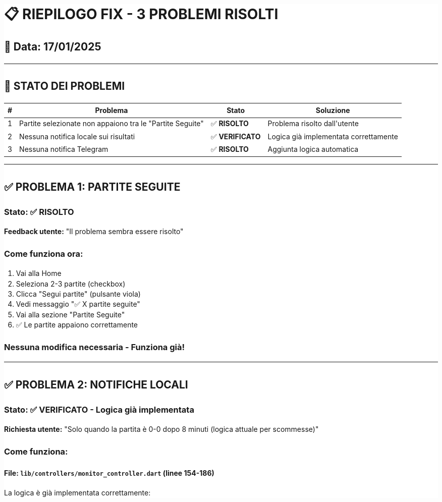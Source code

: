 # 📋 RIEPILOGO FIX - 3 PROBLEMI RISOLTI

## 📅 Data: 17/01/2025

---

## 🎯 **STATO DEI PROBLEMI**

| # | Problema | Stato | Soluzione |
|---|----------|-------|-----------|
| 1 | Partite selezionate non appaiono tra le "Partite Seguite" | ✅ **RISOLTO** | Problema risolto dall'utente |
| 2 | Nessuna notifica locale sui risultati | ✅ **VERIFICATO** | Logica già implementata correttamente |
| 3 | Nessuna notifica Telegram | ✅ **RISOLTO** | Aggiunta logica automatica |

---

## ✅ **PROBLEMA 1: PARTITE SEGUITE**

### **Stato:** ✅ RISOLTO

**Feedback utente:** "Il problema sembra essere risolto"

### **Come funziona ora:**
1. Vai alla Home
2. Seleziona 2-3 partite (checkbox)
3. Clicca "Segui partite" (pulsante viola)
4. Vedi messaggio "✅ X partite seguite"
5. Vai alla sezione "Partite Seguite"
6. ✅ Le partite appaiono correttamente

### **Nessuna modifica necessaria** - Funziona già!

---

## ✅ **PROBLEMA 2: NOTIFICHE LOCALI**

### **Stato:** ✅ VERIFICATO - Logica già implementata

**Richiesta utente:** "Solo quando la partita è 0-0 dopo 8 minuti (logica attuale per scommesse)"

### **Come funziona:**

#### **File: `lib/controllers/monitor_controller.dart` (linee 154-186)**

La logica è già implementata correttamente:
